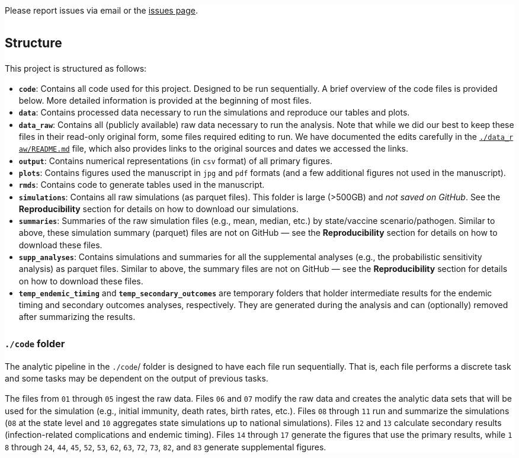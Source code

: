 Please report issues via email or the [issues
page](https://github.com/mkiang/modeling_reemergence/issues).

## Structure

This project is structured as follows:

- **`code`**: Contains all code used for this project. Designed to be
  run sequentially. A brief overview of the code files is provided
  below. More detailed information is provided at the beginning of most
  files.
- **`data`**: Contains processed data necessary to run the simulations
  and reproduce our tables and plots.
- **`data_raw`**: Contains all (publicly available) raw data necessary
  to run the analysis. Note that while we did our best to keep these
  files in their read-only original form, some files required editing to
  run. We have documented the edits carefully in the
  [`./data_raw/README.md`](./data_raw/README.md) file, which also
  provides links to the original sources and dates we accessed the
  links.
- **`output`**: Contains numerical representations (in `csv` format) of
  all primary figures.
- **`plots`**: Contains figures used the manuscript in `jpg` and `pdf`
  formats (and a few additional figures not used in the manuscript).
- **`rmds`**: Contains code to generate tables used in the manuscript.
- **`simulations`**: Contains all raw simulations (as parquet files).
  This folder is large (\>500GB) and *not saved on GitHub*. See the
  **Reproducibility** section for details on how to download our
  simulations.
- **`summaries`**: Summaries of the raw simulation files (e.g., mean,
  median, etc.) by state/vaccine scenario/pathogen. Similar to above,
  these simulation summary (parquet) files are not on GitHub — see the
  **Reproducibility** section for details on how to download these
  files.
- **`supp_analyses`**: Contains simulations and summaries for all the
  supplemental analyses (e.g., the probabilistic sensitivity analysis)
  as parquet files. Similar to above, the summary files are not on
  GitHub — see the **Reproducibility** section for details on how to
  download these files.
- **`temp_endemic_timing`** and **`temp_secondary_outcomes`** are
  temporary folders that holder intermediate results for the endemic
  timing and secondary outcomes analyses, respectively. They are
  generated during the analysis and can (optionally) removed after
  summarizing the results.

### `./code` folder

The analytic pipeline in the `./code`/ folder is designed to have each
file run sequentially. That is, each file performs a discrete task and
some tasks may be dependent on the output of previous tasks.

The files from `01` through `05` ingest the raw data. Files `06` and
`07` modify the raw data and creates the analytic data sets that will be
used for the simulation (e.g., initial immunity, death rates, birth
rates, etc.). Files `08` through `11` run and summarize the simulations
(`08` at the state level and `10` aggregates state simulations up to
national simulations). Files `12` and `13` calculate secondary results
(infection-related complications and endemic timing). Files `14` through
`17` generate the figures that use the primary results, while `18`
through `24`, `44`, `45`, `52`, `53`, `62`, `63`, `72`, `73`, `82`, and
`83` generate supplemental figures.
